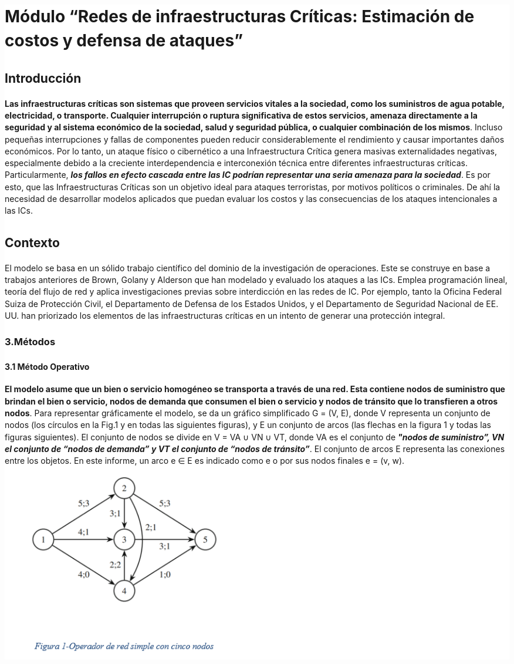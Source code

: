 # Módulo “Redes de infraestructuras Críticas: Estimación de costos y defensa de ataques” #

## Introducción ##

**Las infraestructuras críticas son sistemas que proveen servicios vitales a la sociedad, como los suministros de agua potable, electricidad, o transporte. Cualquier interrupción o ruptura significativa de estos servicios, amenaza directamente a la seguridad y al sistema económico de la sociedad, salud y seguridad pública, o cualquier combinación de los mismos**. Incluso pequeñas interrupciones y fallas de componentes pueden reducir considerablemente el rendimiento y causar importantes daños económicos. Por lo tanto, un ataque físico o cibernético a una Infraestructura Crítica genera masivas externalidades negativas, especialmente debido a la creciente interdependencia e interconexión técnica entre diferentes infraestructuras críticas. Particularmente, ***los fallos en efecto cascada entre las IC podrían representar una seria amenaza para la sociedad***. Es por esto, que las Infraestructuras Críticas son un objetivo ideal para ataques terroristas, por motivos políticos o criminales. De ahí la necesidad de desarrollar modelos aplicados que puedan evaluar los costos y las consecuencias de los ataques intencionales a las ICs.

## Contexto ##

El modelo se basa en un sólido trabajo científico del dominio de la investigación de operaciones. Este se construye en base a trabajos anteriores de Brown, Golany y Alderson que han modelado y evaluado los ataques a las ICs.  Emplea programación lineal, teoría del flujo de red y aplica investigaciones previas sobre interdicción en las redes de IC. Por ejemplo, tanto la Oficina Federal Suiza de Protección Civil, el Departamento de Defensa de los Estados Unidos, y el Departamento de Seguridad Nacional de EE. UU. han priorizado los elementos de las infraestructuras críticas en un intento de generar una protección integral.


### 3.Métodos ### 

#### 3.1 Método Operativo #### 

**El modelo asume que un bien o servicio homogéneo se transporta a través de una red. Esta contiene nodos de suministro que brindan el bien o servicio, nodos de demanda que consumen el bien o servicio y nodos de tránsito que lo transfieren a otros nodos**. Para representar gráficamente el modelo, se da un gráfico simplificado G = (V, E), donde V representa un conjunto de nodos (los círculos en la Fig.1 y en todas las siguientes figuras), y E un conjunto de arcos (las flechas en la figura 1 y todas las figuras siguientes). El conjunto de nodos se divide en V = VA ∪ VN ∪ VT, donde VA es el conjunto de ***"nodos de suministro”, VN el conjunto de “nodos de demanda” y VT el conjunto de “nodos de tránsito”***. El conjunto de arcos E representa las conexiones entre los objetos. En este informe, un arco e ∈ E es indicado como e o por sus nodos finales e = (v, w). 



<img src="imagenes/FIG%20(1).PNG" width="400">
